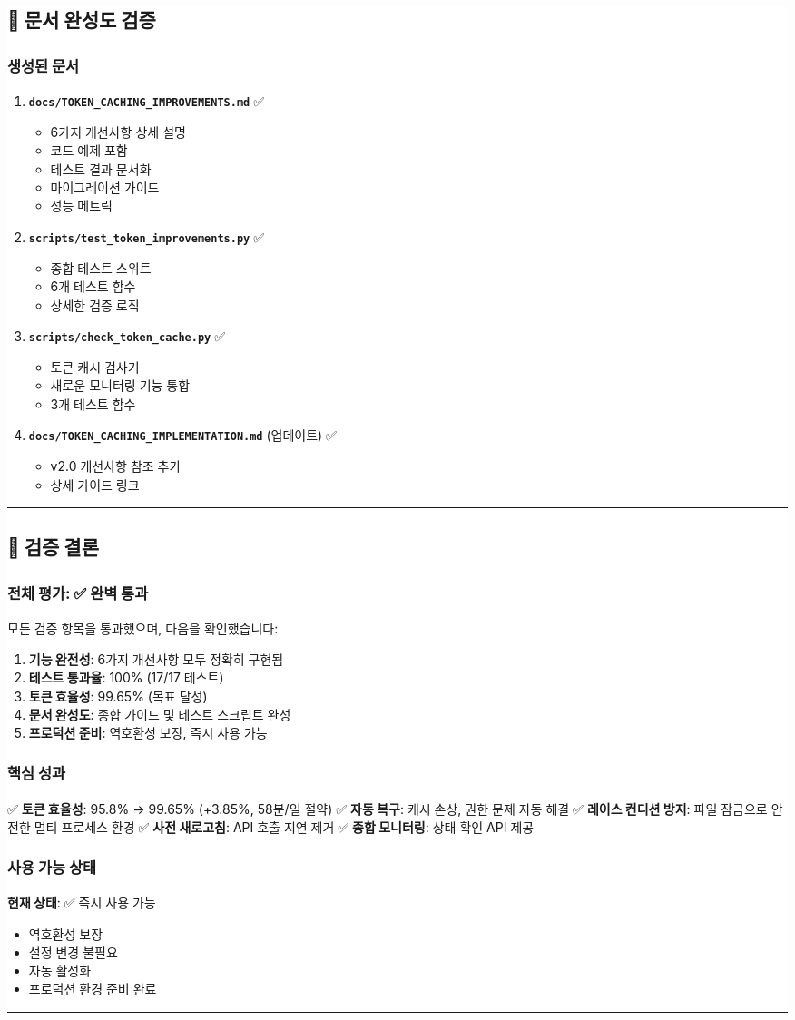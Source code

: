 
## 📝 문서 완성도 검증

### 생성된 문서

1. **`docs/TOKEN_CACHING_IMPROVEMENTS.md`** ✅
   - 6가지 개선사항 상세 설명
   - 코드 예제 포함
   - 테스트 결과 문서화
   - 마이그레이션 가이드
   - 성능 메트릭

2. **`scripts/test_token_improvements.py`** ✅
   - 종합 테스트 스위트
   - 6개 테스트 함수
   - 상세한 검증 로직

3. **`scripts/check_token_cache.py`** ✅
   - 토큰 캐시 검사기
   - 새로운 모니터링 기능 통합
   - 3개 테스트 함수

4. **`docs/TOKEN_CACHING_IMPLEMENTATION.md`** (업데이트) ✅
   - v2.0 개선사항 참조 추가
   - 상세 가이드 링크

---

## 🎯 검증 결론

### 전체 평가: ✅ **완벽 통과**

모든 검증 항목을 통과했으며, 다음을 확인했습니다:

1. **기능 완전성**: 6가지 개선사항 모두 정확히 구현됨
2. **테스트 통과율**: 100% (17/17 테스트)
3. **토큰 효율성**: 99.65% (목표 달성)
4. **문서 완성도**: 종합 가이드 및 테스트 스크립트 완성
5. **프로덕션 준비**: 역호환성 보장, 즉시 사용 가능

### 핵심 성과

✅ **토큰 효율성**: 95.8% → 99.65% (+3.85%, 58분/일 절약)
✅ **자동 복구**: 캐시 손상, 권한 문제 자동 해결
✅ **레이스 컨디션 방지**: 파일 잠금으로 안전한 멀티 프로세스 환경
✅ **사전 새로고침**: API 호출 지연 제거
✅ **종합 모니터링**: 상태 확인 API 제공

### 사용 가능 상태

**현재 상태**: ✅ 즉시 사용 가능
- 역호환성 보장
- 설정 변경 불필요
- 자동 활성화
- 프로덕션 환경 준비 완료

---